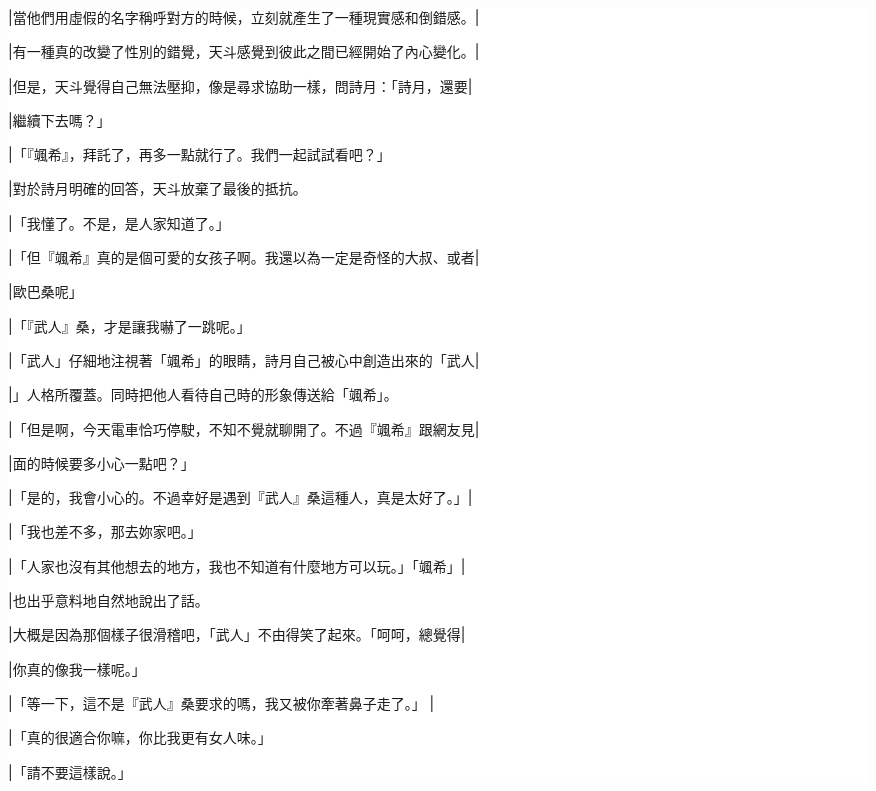 |當他們用虛假的名字稱呼對方的時候，立刻就產生了一種現實感和倒錯感。|

|有一種真的改變了性別的錯覺，天斗感覺到彼此之間已經開始了內心變化。|

|但是，天斗覺得自己無法壓抑，像是尋求協助一樣，問詩月：「詩月，還要|

|繼續下去嗎？」

|「『颯希』，拜託了，再多一點就行了。我們一起試試看吧？」

|對於詩月明確的回答，天斗放棄了最後的抵抗。

|「我懂了。不是，是人家知道了。」

|「但『颯希』真的是個可愛的女孩子啊。我還以為一定是奇怪的大叔、或者|

|歐巴桑呢」

|「『武人』桑，才是讓我嚇了一跳呢。」

|「武人」仔細地注視著「颯希」的眼睛，詩月自己被心中創造出來的「武人|

|」人格所覆蓋。同時把他人看待自己時的形象傳送給「颯希」。

|「但是啊，今天電車恰巧停駛，不知不覺就聊開了。不過『颯希』跟網友見|

|面的時候要多小心一點吧？」

|「是的，我會小心的。不過幸好是遇到『武人』桑這種人，真是太好了。」|

|「我也差不多，那去妳家吧。」

|「人家也沒有其他想去的地方，我也不知道有什麼地方可以玩。」「颯希」|

|也出乎意料地自然地說出了話。

|大概是因為那個樣子很滑稽吧，「武人」不由得笑了起來。「呵呵，總覺得|

|你真的像我一樣呢。」

|「等一下，這不是『武人』桑要求的嗎，我又被你牽著鼻子走了。」      |

|「真的很適合你嘛，你比我更有女人味。」

|「請不要這樣說。」
